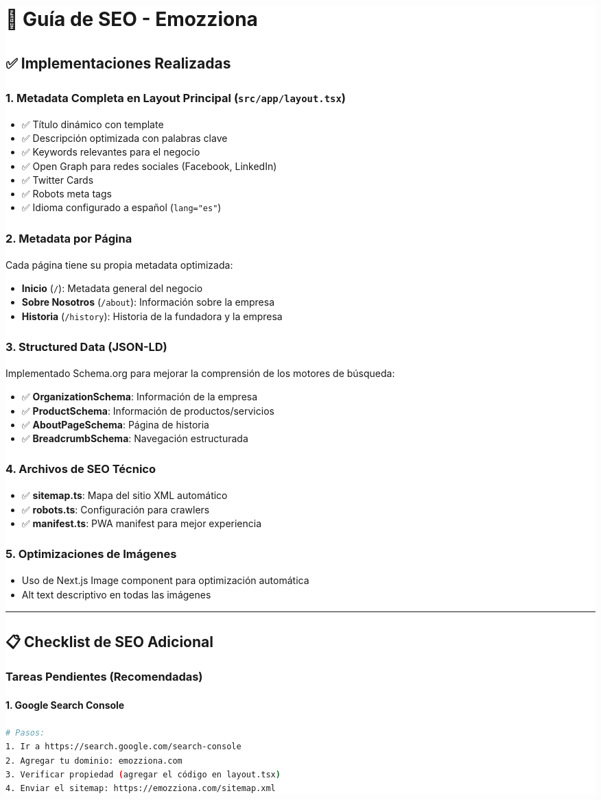 # 🚀 Guía de SEO - Emozziona

## ✅ Implementaciones Realizadas

### 1. **Metadata Completa en Layout Principal** (`src/app/layout.tsx`)
- ✅ Título dinámico con template
- ✅ Descripción optimizada con palabras clave
- ✅ Keywords relevantes para el negocio
- ✅ Open Graph para redes sociales (Facebook, LinkedIn)
- ✅ Twitter Cards
- ✅ Robots meta tags
- ✅ Idioma configurado a español (`lang="es"`)

### 2. **Metadata por Página**
Cada página tiene su propia metadata optimizada:
- **Inicio** (`/`): Metadata general del negocio
- **Sobre Nosotros** (`/about`): Información sobre la empresa
- **Historia** (`/history`): Historia de la fundadora y la empresa

### 3. **Structured Data (JSON-LD)**
Implementado Schema.org para mejorar la comprensión de los motores de búsqueda:
- ✅ **OrganizationSchema**: Información de la empresa
- ✅ **ProductSchema**: Información de productos/servicios
- ✅ **AboutPageSchema**: Página de historia
- ✅ **BreadcrumbSchema**: Navegación estructurada

### 4. **Archivos de SEO Técnico**
- ✅ **sitemap.ts**: Mapa del sitio XML automático
- ✅ **robots.ts**: Configuración para crawlers
- ✅ **manifest.ts**: PWA manifest para mejor experiencia

### 5. **Optimizaciones de Imágenes**
- Uso de Next.js Image component para optimización automática
- Alt text descriptivo en todas las imágenes

---

## 📋 Checklist de SEO Adicional

### Tareas Pendientes (Recomendadas)

#### 1. **Google Search Console**
```bash
# Pasos:
1. Ir a https://search.google.com/search-console
2. Agregar tu dominio: emozziona.com
3. Verificar propiedad (agregar el código en layout.tsx)
4. Enviar el sitemap: https://emozziona.com/sitemap.xml
```

